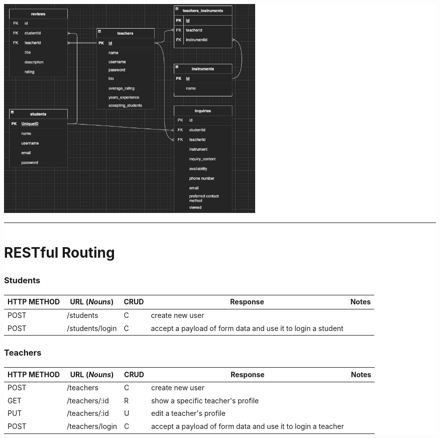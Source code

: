 <img width=500px src='./public/ERDs.png' />

---
# RESTful Routing

### Students
| HTTP METHOD | URL (_Nouns_)       | CRUD | Response                                                    | Notes |
| ------------| -------------       | ---- | ----------------------------------------------------------  | ----- |
| POST        | /students           | C    | create new user                                             |       |
| POST        | /students/login     | C    | accept a payload of form data and use it to login a student |       |

### Teachers
| HTTP METHOD | URL (_Nouns_)       | CRUD | Response                                                    | Notes |
| ------------| -------------       | ---- | ----------------------------------------------------------  | ----- |
| POST        | /teachers           | C    | create new user                                             |       |
| GET         | /teachers/:id       | R    | show a specific teacher's profile                           |       |
| PUT         | /teachers/:id       | U    | edit a teacher's profile                                    |       |
| POST        | /teachers/login     | C    | accept a payload of form data and use it to login a teacher |       |

